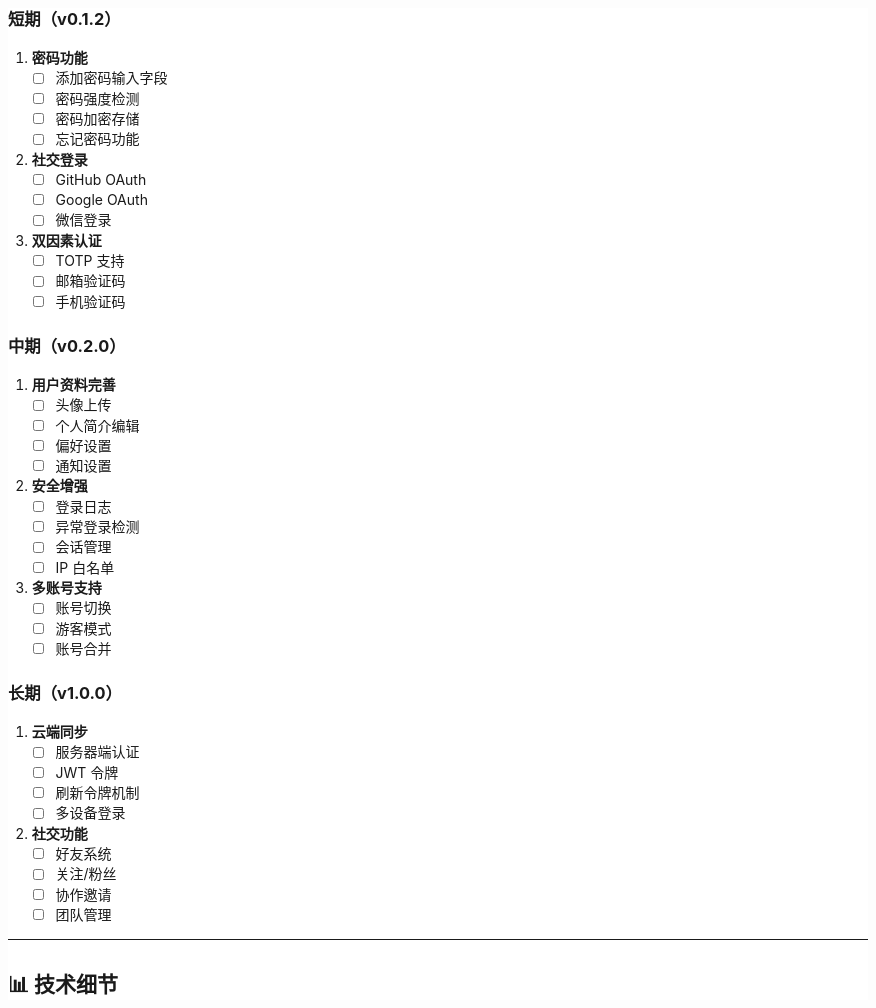 ### 短期（v0.1.2）

1. **密码功能**
   - [ ] 添加密码输入字段
   - [ ] 密码强度检测
   - [ ] 密码加密存储
   - [ ] 忘记密码功能

2. **社交登录**
   - [ ] GitHub OAuth
   - [ ] Google OAuth
   - [ ] 微信登录

3. **双因素认证**
   - [ ] TOTP 支持
   - [ ] 邮箱验证码
   - [ ] 手机验证码

### 中期（v0.2.0）

1. **用户资料完善**
   - [ ] 头像上传
   - [ ] 个人简介编辑
   - [ ] 偏好设置
   - [ ] 通知设置

2. **安全增强**
   - [ ] 登录日志
   - [ ] 异常登录检测
   - [ ] 会话管理
   - [ ] IP 白名单

3. **多账号支持**
   - [ ] 账号切换
   - [ ] 游客模式
   - [ ] 账号合并

### 长期（v1.0.0）

1. **云端同步**
   - [ ] 服务器端认证
   - [ ] JWT 令牌
   - [ ] 刷新令牌机制
   - [ ] 多设备登录

2. **社交功能**
   - [ ] 好友系统
   - [ ] 关注/粉丝
   - [ ] 协作邀请
   - [ ] 团队管理

---

## 📊 技术细节
